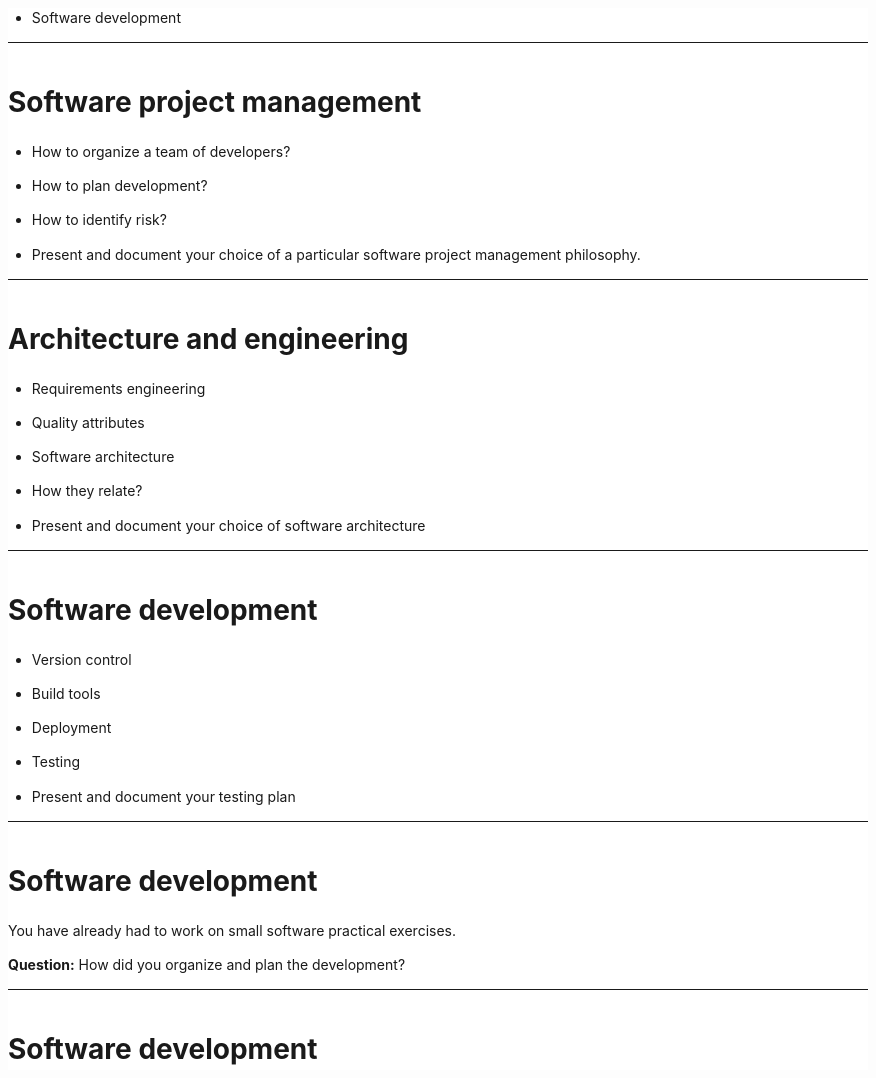 * Software development

--------------------------------------------------------------------------------

# Software project management

- How to organize a team of developers?

- How to plan development?

- How to identify risk?

- Present and document your choice of a particular software
  project management philosophy.

--------------------------------------------------------------------------------

# Architecture and engineering

- Requirements engineering

- Quality attributes

- Software architecture

- How they relate?

- Present and document your choice of software architecture

--------------------------------------------------------------------------------

# Software development

* Version control

* Build tools

* Deployment

* Testing

* Present and document your testing plan

--------------------------------------------------------------------------------

# Software development

You have already had to work on small software practical exercises.

**Question:** How did you organize and plan the development?

--------------------------------------------------------------------------------

# Software development
